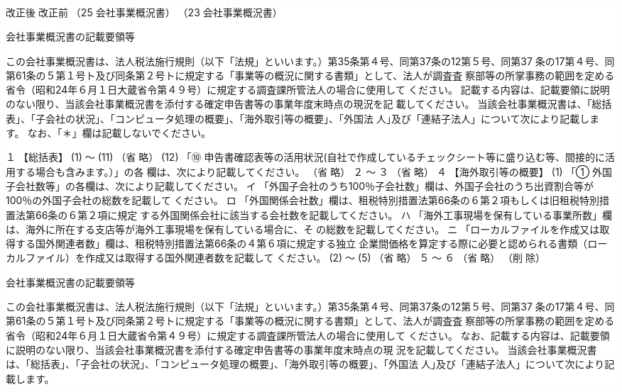 
改正後 改正前
（25 会社事業概況書） （23 会社事業概況書）

会社事業概況書の記載要領等

この会社事業概況書は、法人税法施行規則（以下「法規」といいます。）第35条第４号、同第37条の12第５号、同第37
条の17第４号、同第61条の５第１号ト及び同条第２号トに規定する「事業等の概況に関する書類」として、法人が調査査
察部等の所掌事務の範囲を定める省令（昭和24年６月１日大蔵省令第４９号）に規定する調査課所管法人の場合に使用して
ください。
記載する内容は、記載要領に説明のない限り、当該会社事業概況書を添付する確定申告書等の事業年度末時点の現況を記
載してください。
当該会社事業概況書は、「総括表」、「子会社の状況」、「コンピュータ処理の概要」、「海外取引等の概要」、｢外国法
人｣及び「連結子法人」について次により記載します。
なお、「＊」欄は記載しないでください。

 １ 【総括表】
 (1) ～ (11) （省 略）
 (12) 「⑩ 申告書確認表等の活用状況(自社で作成しているチェックシート等に盛り込む等、間接的に活用する場合も含みます。）」の各
欄は、次により記載してください。
（省 略）
 ２ ～ ３ （省 略）
 ４ 【海外取引等の概要】
 (1) 「① 外国子会社数等」の各欄は、次により記載してください。
イ 「外国子会社のうち100％子会社数」欄は、外国子会社のうち出資割合等が100％の外国子会社の総数を記載して
ください。
ロ 「外国関係会社数」欄は、租税特別措置法第66条の６第２項もしくは旧租税特別措置法第66条の６第２項に規定
する外国関係会社に該当する会社数を記載してください。
ハ 「海外工事現場を保有している事業所数」欄は、海外に所在する支店等が海外工事現場を保有している場合に、そ
の総数を記載してください。
ニ 「ローカルファイルを作成又は取得する国外関連者数」欄は、租税特別措置法第66条の４第６項に規定する独立
企業間価格を算定する際に必要と認められる書類（ローカルファイル）を作成又は取得する国外関連者数を記載して
ください。
 (2) ～ (5) （省 略）
 ５ ～ ６ （省 略）
 （削 除）




















会社事業概況書の記載要領等

この会社事業概況書は、法人税法施行規則（以下「法規」といいます。）第35条第４号、同第37条の12第５号、同第37
条の17第４号、同第61条の５第１号ト及び同条第２号トに規定する「事業等の概況に関する書類」として、法人が調査査
察部等の所掌事務の範囲を定める省令（昭和24年６月１日大蔵省令第４９号）に規定する調査課所管法人の場合に使用して
ください。
なお、記載する内容は、記載要領に説明のない限り、当該会社事業概況書を添付する確定申告書等の事業年度末時点の現
況を記載してください。
当該会社事業概況書は、「総括表」、「子会社の状況」、「コンピュータ処理の概要」、「海外取引等の概要」、｢外国法
人｣及び「連結子法人」について次により記載します。
